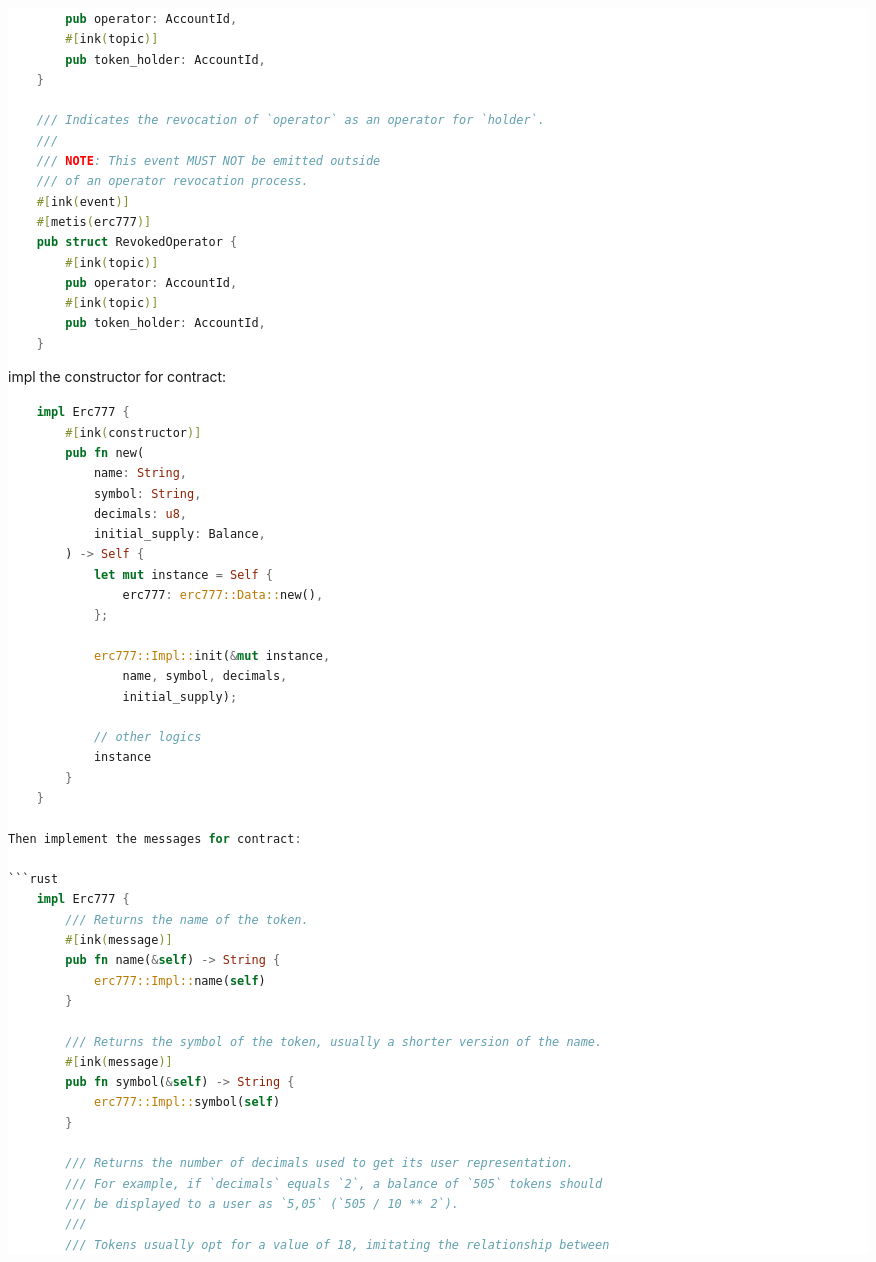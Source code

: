 ```rust
        pub operator: AccountId,
        #[ink(topic)]
        pub token_holder: AccountId,
    }

    /// Indicates the revocation of `operator` as an operator for `holder`.
    /// 
    /// NOTE: This event MUST NOT be emitted outside
    /// of an operator revocation process.
    #[ink(event)]
    #[metis(erc777)]
    pub struct RevokedOperator {
        #[ink(topic)]
        pub operator: AccountId,
        #[ink(topic)]
        pub token_holder: AccountId,
    }
```

impl the constructor for contract:

```rust
    impl Erc777 {
        #[ink(constructor)]
        pub fn new(
            name: String,
            symbol: String,
            decimals: u8,
            initial_supply: Balance,
        ) -> Self {
            let mut instance = Self {
                erc777: erc777::Data::new(),
            };

            erc777::Impl::init(&mut instance, 
                name, symbol, decimals,
                initial_supply);

            // other logics
            instance
        }
    }

Then implement the messages for contract:

```rust
    impl Erc777 {
        /// Returns the name of the token.
        #[ink(message)]
        pub fn name(&self) -> String {
            erc777::Impl::name(self)
        }

        /// Returns the symbol of the token, usually a shorter version of the name.
        #[ink(message)]
        pub fn symbol(&self) -> String {
            erc777::Impl::symbol(self)
        }

        /// Returns the number of decimals used to get its user representation.
        /// For example, if `decimals` equals `2`, a balance of `505` tokens should
        /// be displayed to a user as `5,05` (`505 / 10 ** 2`).
        ///
        /// Tokens usually opt for a value of 18, imitating the relationship between
```